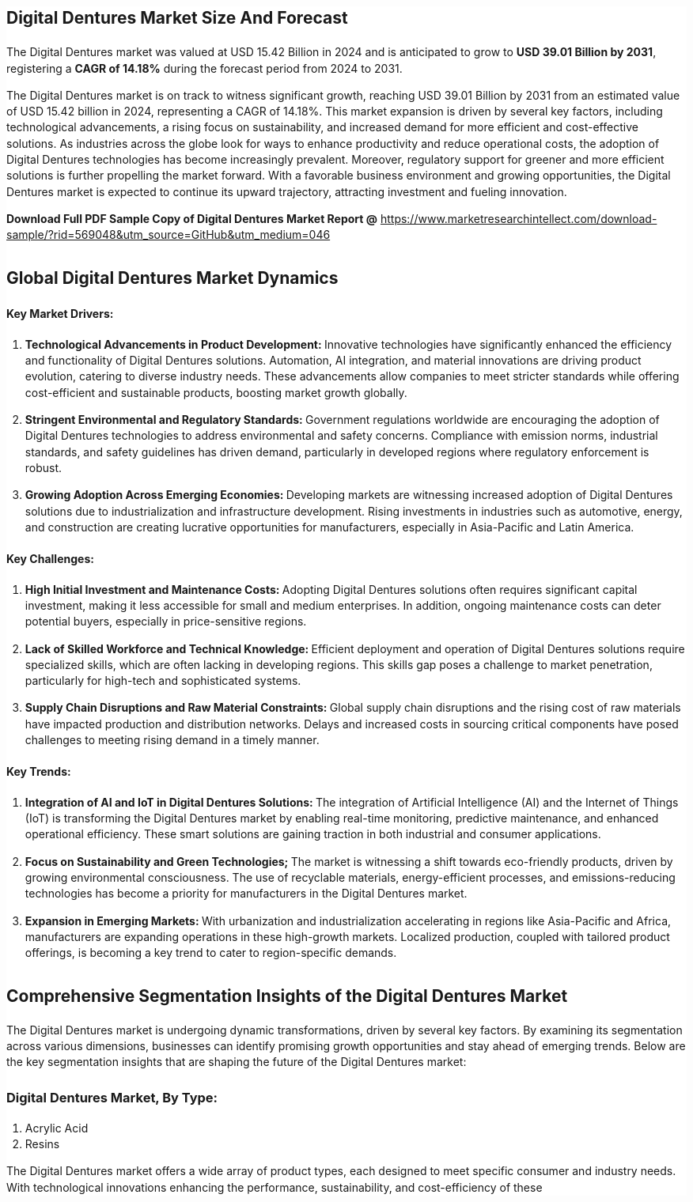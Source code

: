 <h2>Digital Dentures Market Size And Forecast</h2><p>The Digital Dentures market was valued at USD 15.42 Billion in 2024 and is anticipated to grow to <strong>USD 39.01 Billion by 2031</strong>, registering a <strong>CAGR of 14.18%</strong> during the forecast period from 2024 to 2031.</p><p>The Digital Dentures market is on track to witness significant growth, reaching USD 39.01 Billion by 2031 from an estimated value of USD 15.42 billion in 2024, representing a CAGR of 14.18%. This market expansion is driven by several key factors, including technological advancements, a rising focus on sustainability, and increased demand for more efficient and cost-effective solutions. As industries across the globe look for ways to enhance productivity and reduce operational costs, the adoption of Digital Dentures technologies has become increasingly prevalent. Moreover, regulatory support for greener and more efficient solutions is further propelling the market forward. With a favorable business environment and growing opportunities, the Digital Dentures market is expected to continue its upward trajectory, attracting investment and fueling innovation.</p><p><strong>Download Full PDF Sample Copy of Digital Dentures Market Report @</strong>&nbsp;<a href="https://www.marketresearchintellect.com/download-sample/?rid=569048&amp;utm_source=GitHub&amp;utm_medium=046">https://www.marketresearchintellect.com/download-sample/?rid=569048&amp;utm_source=GitHub&amp;utm_medium=046</a></p><h2>Global Digital Dentures Market Dynamics</h2><h4><strong>Key Market Drivers:</strong></h4><ol><li><p><strong>Technological Advancements in Product Development:&nbsp;</strong>Innovative technologies have significantly enhanced the efficiency and functionality of Digital Dentures solutions. Automation, AI integration, and material innovations are driving product evolution, catering to diverse industry needs. These advancements allow companies to meet stricter standards while offering cost-efficient and sustainable products, boosting market growth globally.</p></li><li><p><strong>Stringent Environmental and Regulatory Standards:&nbsp;</strong>Government regulations worldwide are encouraging the adoption of Digital Dentures technologies to address environmental and safety concerns. Compliance with emission norms, industrial standards, and safety guidelines has driven demand, particularly in developed regions where regulatory enforcement is robust.</p></li><li><p><strong>Growing Adoption Across Emerging Economies:&nbsp;</strong>Developing markets are witnessing increased adoption of Digital Dentures solutions due to industrialization and infrastructure development. Rising investments in industries such as automotive, energy, and construction are creating lucrative opportunities for manufacturers, especially in Asia-Pacific and Latin America.</p></li></ol><h4><strong>Key Challenges:</strong></h4><ol><li><p><strong>High Initial Investment and Maintenance Costs:&nbsp;</strong>Adopting Digital Dentures solutions often requires significant capital investment, making it less accessible for small and medium enterprises. In addition, ongoing maintenance costs can deter potential buyers, especially in price-sensitive regions.</p></li><li><p><strong>Lack of Skilled Workforce and Technical Knowledge:&nbsp;</strong>Efficient deployment and operation of Digital Dentures solutions require specialized skills, which are often lacking in developing regions. This skills gap poses a challenge to market penetration, particularly for high-tech and sophisticated systems.</p></li><li><p><strong>Supply Chain Disruptions and Raw Material Constraints:&nbsp;</strong>Global supply chain disruptions and the rising cost of raw materials have impacted production and distribution networks. Delays and increased costs in sourcing critical components have posed challenges to meeting rising demand in a timely manner.</p></li></ol><h4><strong>Key Trends:</strong></h4><ol><li><p><strong>Integration of AI and IoT in Digital Dentures Solutions:&nbsp;</strong>The integration of Artificial Intelligence (AI) and the Internet of Things (IoT) is transforming the Digital Dentures market by enabling real-time monitoring, predictive maintenance, and enhanced operational efficiency. These smart solutions are gaining traction in both industrial and consumer applications.</p></li><li><p><strong>Focus on Sustainability and Green Technologies;&nbsp;</strong>The market is witnessing a shift towards eco-friendly products, driven by growing environmental consciousness. The use of recyclable materials, energy-efficient processes, and emissions-reducing technologies has become a priority for manufacturers in the Digital Dentures market.</p></li><li><p><strong>Expansion in Emerging Markets:&nbsp;</strong>With urbanization and industrialization accelerating in regions like Asia-Pacific and Africa, manufacturers are expanding operations in these high-growth markets. Localized production, coupled with tailored product offerings, is becoming a key trend to cater to region-specific demands.</p></li></ol><div class="article-main__content" data-test-id="publishing-text-block"><h2>Comprehensive Segmentation Insights of the Digital Dentures Market</h2><p>The Digital Dentures market is undergoing dynamic transformations, driven by several key factors. By examining its segmentation across various dimensions, businesses can identify promising growth opportunities and stay ahead of emerging trends. Below are the key segmentation insights that are shaping the future of the Digital Dentures market:</p><h3><strong>Digital Dentures Market, By Type:<br /></strong></h3><ol><li>Acrylic Acid<li> Resins</li></ol><p>The Digital Dentures market offers a wide array of product types, each designed to meet specific consumer and industry needs. With technological innovations enhancing the performance, sustainability, and cost-efficiency of these